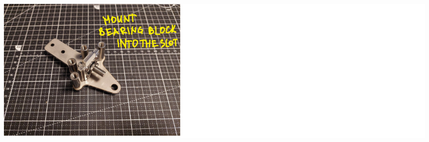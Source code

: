 [<img src="../../assets/images/assembly/gimbal_step_11.jpg" width="360">](../../assets/images/assembly/gimbal_step_11.jpg)